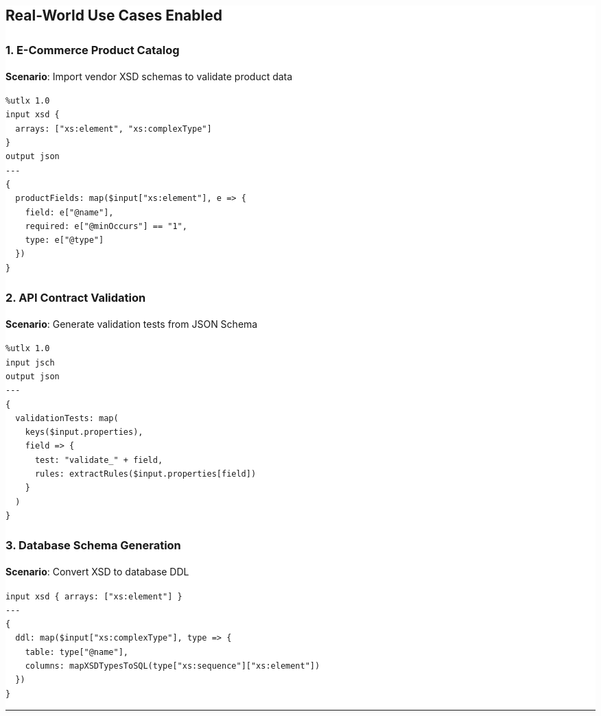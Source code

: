 ## Real-World Use Cases Enabled

### 1. E-Commerce Product Catalog
**Scenario**: Import vendor XSD schemas to validate product data

```utlx
%utlx 1.0
input xsd {
  arrays: ["xs:element", "xs:complexType"]
}
output json
---
{
  productFields: map($input["xs:element"], e => {
    field: e["@name"],
    required: e["@minOccurs"] == "1",
    type: e["@type"]
  })
}
```

### 2. API Contract Validation
**Scenario**: Generate validation tests from JSON Schema

```utlx
%utlx 1.0
input jsch
output json
---
{
  validationTests: map(
    keys($input.properties),
    field => {
      test: "validate_" + field,
      rules: extractRules($input.properties[field])
    }
  )
}
```

### 3. Database Schema Generation
**Scenario**: Convert XSD to database DDL

```utlx
input xsd { arrays: ["xs:element"] }
---
{
  ddl: map($input["xs:complexType"], type => {
    table: type["@name"],
    columns: mapXSDTypesToSQL(type["xs:sequence"]["xs:element"])
  })
}
```

---
